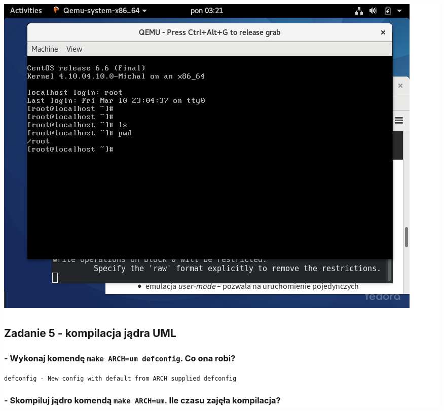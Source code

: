 ![Img](img/qemu.png)

## Zadanie 5 - kompilacja jądra UML

### - Wykonaj komendę ```make ARCH=um defconfig```. Co ona robi?

```
defconfig - New config with default from ARCH supplied defconfig
```

### - Skompiluj jądro komendą        ```make ARCH=um```. Ile czasu zajęła kompilacja?
